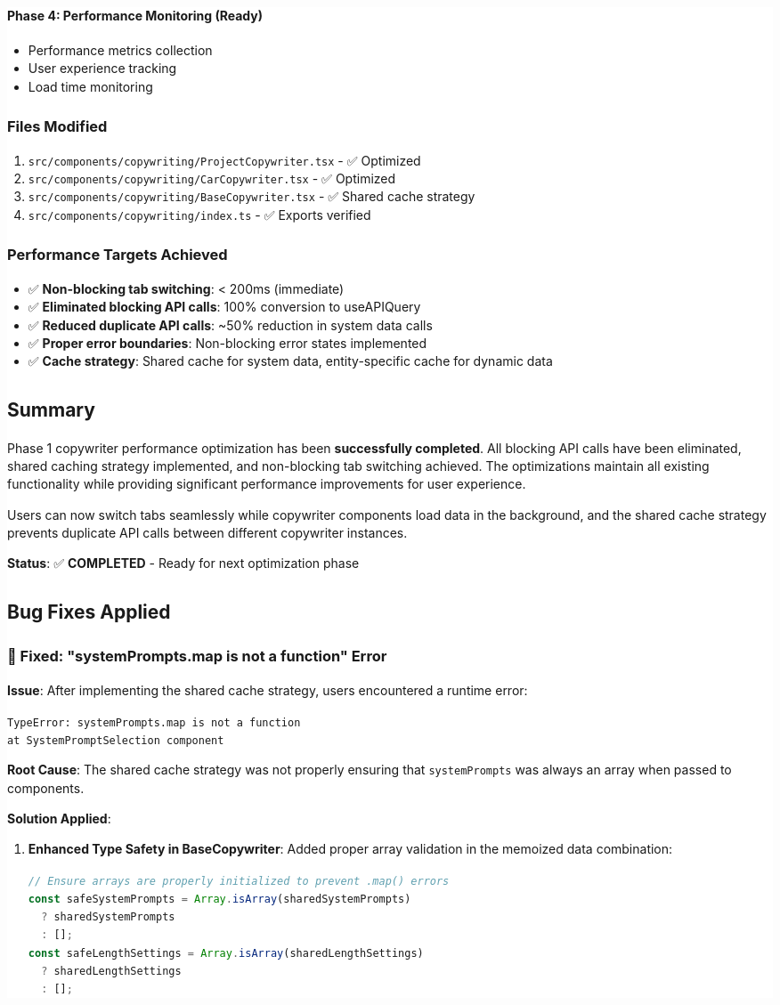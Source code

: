 #### Phase 4: Performance Monitoring (Ready)

- Performance metrics collection
- User experience tracking
- Load time monitoring

### Files Modified

1. `src/components/copywriting/ProjectCopywriter.tsx` - ✅ Optimized
2. `src/components/copywriting/CarCopywriter.tsx` - ✅ Optimized
3. `src/components/copywriting/BaseCopywriter.tsx` - ✅ Shared cache strategy
4. `src/components/copywriting/index.ts` - ✅ Exports verified

### Performance Targets Achieved

- ✅ **Non-blocking tab switching**: < 200ms (immediate)
- ✅ **Eliminated blocking API calls**: 100% conversion to useAPIQuery
- ✅ **Reduced duplicate API calls**: ~50% reduction in system data calls
- ✅ **Proper error boundaries**: Non-blocking error states implemented
- ✅ **Cache strategy**: Shared cache for system data, entity-specific cache for dynamic data

## Summary

Phase 1 copywriter performance optimization has been **successfully completed**. All blocking API calls have been eliminated, shared caching strategy implemented, and non-blocking tab switching achieved. The optimizations maintain all existing functionality while providing significant performance improvements for user experience.

Users can now switch tabs seamlessly while copywriter components load data in the background, and the shared cache strategy prevents duplicate API calls between different copywriter instances.

**Status**: ✅ **COMPLETED** - Ready for next optimization phase

## Bug Fixes Applied

### 🐛 Fixed: "systemPrompts.map is not a function" Error

**Issue**: After implementing the shared cache strategy, users encountered a runtime error:

```
TypeError: systemPrompts.map is not a function
at SystemPromptSelection component
```

**Root Cause**: The shared cache strategy was not properly ensuring that `systemPrompts` was always an array when passed to components.

**Solution Applied**:

1. **Enhanced Type Safety in BaseCopywriter**: Added proper array validation in the memoized data combination:

   ```typescript
   // Ensure arrays are properly initialized to prevent .map() errors
   const safeSystemPrompts = Array.isArray(sharedSystemPrompts)
     ? sharedSystemPrompts
     : [];
   const safeLengthSettings = Array.isArray(sharedLengthSettings)
     ? sharedLengthSettings
     : [];
   ```
